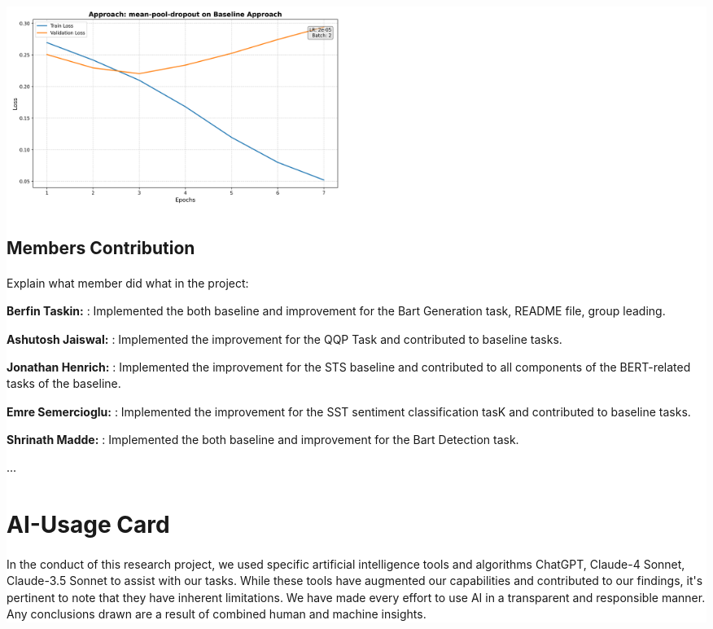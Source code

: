   <img src="plots/mean-pool-dropout%20on%20Baseline%20Approach_10819286_loss_plot.png" width="48%">
</p>




## Members Contribution 
Explain what member did what in the project:

**Berfin Taskin:** : Implemented the both baseline and improvement for the Bart Generation task, README file, group leading.

**Ashutosh Jaiswal:** : Implemented the improvement for the QQP Task and contributed to baseline tasks.

**Jonathan Henrich:** : Implemented the improvement for the STS baseline and contributed to all components of the BERT-related tasks of the baseline.

**Emre Semercioglu:** : Implemented the improvement for the SST sentiment classification tasK and contributed to baseline tasks.

**Shrinath Madde:** :  Implemented the both baseline and improvement for the Bart Detection task.

...

# AI-Usage Card

In the conduct of this research project, we used specific artificial intelligence tools and algorithms ChatGPT, Claude-4 Sonnet, Claude-3.5 Sonnet to assist with our tasks. While these tools have augmented our capabilities and contributed to our findings, it's pertinent to note that they have inherent limitations. We have made every effort to use AI in a transparent and responsible manner. Any conclusions drawn are a result of combined human and machine insights.
